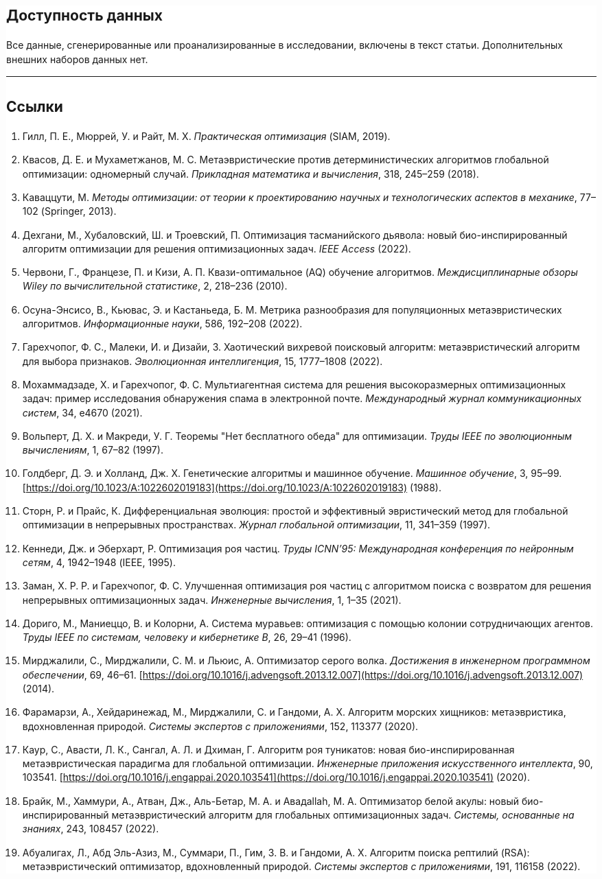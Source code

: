 
## Доступность данных

Все данные, сгенерированные или проанализированные в исследовании, включены в текст статьи. Дополнительных внешних наборов данных нет.

---

## Ссылки

1. Гилл, П. Е., Мюррей, У. и Райт, М. Х. _Практическая оптимизация_ (SIAM, 2019).

2. Квасов, Д. Е. и Мухаметжанов, М. С. Метаэвристические против детерминистических алгоритмов глобальной оптимизации: одномерный случай. _Прикладная математика и вычисления_, 318, 245–259 (2018).

3. Каваццути, М. _Методы оптимизации: от теории к проектированию научных и технологических аспектов в механике_, 77–102 (Springer, 2013).

4. Дехгани, М., Хубаловский, Ш. и Троевский, П. Оптимизация тасманийского дьявола: новый био-инспирированный алгоритм оптимизации для решения оптимизационных задач. _IEEE Access_ (2022).

5. Червони, Г., Францезе, П. и Кизи, А. П. Квази-оптимальное (AQ) обучение алгоритмов. _Междисциплинарные обзоры Wiley по вычислительной статистике_, 2, 218–236 (2010).

6. Осуна-Энсисо, В., Кьювас, Э. и Кастаньеда, Б. М. Метрика разнообразия для популяционных метаэвристических алгоритмов. _Информационные науки_, 586, 192–208 (2022).

7. Гарехчопог, Ф. С., Малеки, И. и Дизайи, З. Хаотический вихревой поисковый алгоритм: метаэвристический алгоритм для выбора признаков. _Эволюционная интеллигенция_, 15, 1777–1808 (2022).

8. Мохаммадзаде, Х. и Гарехчопог, Ф. С. Мультиагентная система для решения высокоразмерных оптимизационных задач: пример исследования обнаружения спама в электронной почте. _Международный журнал коммуникационных систем_, 34, e4670 (2021).

9. Вольперт, Д. Х. и Макреди, У. Г. Теоремы "Нет бесплатного обеда" для оптимизации. _Труды IEEE по эволюционным вычислениям_, 1, 67–82 (1997).

10. Голдберг, Д. Э. и Холланд, Дж. Х. Генетические алгоритмы и машинное обучение. _Машинное обучение_, 3, 95–99. [https://doi.org/10.1023/A:1022602019183](https://doi.org/10.1023/A:1022602019183) (1988).

11. Сторн, Р. и Прайс, К. Дифференциальная эволюция: простой и эффективный эвристический метод для глобальной оптимизации в непрерывных пространствах. _Журнал глобальной оптимизации_, 11, 341–359 (1997).

12. Кеннеди, Дж. и Эберхарт, Р. Оптимизация роя частиц. _Труды ICNN’95: Международная конференция по нейронным сетям_, 4, 1942–1948 (IEEE, 1995).

13. Заман, Х. Р. Р. и Гарехчопог, Ф. С. Улучшенная оптимизация роя частиц с алгоритмом поиска с возвратом для решения непрерывных оптимизационных задач. _Инженерные вычисления_, 1, 1–35 (2021).

14. Дориго, М., Маниеццо, В. и Колорни, А. Система муравьев: оптимизация с помощью колонии сотрудничающих агентов. _Труды IEEE по системам, человеку и кибернетике B_, 26, 29–41 (1996).
15. Мирджалили, С., Мирджалили, С. М. и Льюис, А. Оптимизатор серого волка. _Достижения в инженерном программном обеспечении_, 69, 46–61. [https://doi.org/10.1016/j.advengsoft.2013.12.007](https://doi.org/10.1016/j.advengsoft.2013.12.007) (2014).
16. Фарамарзи, А., Хейдаринежад, М., Мирджалили, С. и Гандоми, А. Х. Алгоритм морских хищников: метаэвристика, вдохновленная природой. _Системы экспертов с приложениями_, 152, 113377 (2020).
17. Каур, С., Авасти, Л. К., Сангал, А. Л. и Дхиман, Г. Алгоритм роя туникатов: новая био-инспирированная метаэвристическая парадигма для глобальной оптимизации. _Инженерные приложения искусственного интеллекта_, 90, 103541. [https://doi.org/10.1016/j.engappai.2020.103541](https://doi.org/10.1016/j.engappai.2020.103541) (2020).
18. Брайк, М., Хаммури, А., Атван, Дж., Аль-Бетар, М. А. и Авадallah, М. А. Оптимизатор белой акулы: новый био-инспирированный метаэвристический алгоритм для глобальных оптимизационных задач. _Системы, основанные на знаниях_, 243, 108457 (2022).
19. Абуалигах, Л., Абд Эль-Азиз, М., Суммари, П., Гим, З. В. и Гандоми, А. Х. Алгоритм поиска рептилий (RSA): метаэвристический оптимизатор, вдохновленный природой. _Системы экспертов с приложениями_, 191, 116158 (2022).